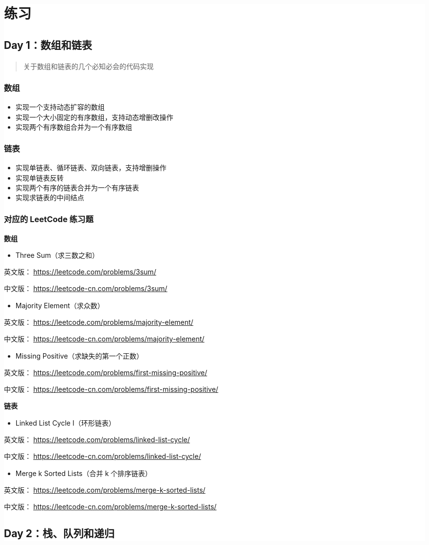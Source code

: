 # 练习

## Day 1：数组和链表

> 关于数组和链表的几个必知必会的代码实现

### 数组

- 实现一个支持动态扩容的数组
- 实现一个大小固定的有序数组，支持动态增删改操作
- 实现两个有序数组合并为一个有序数组

### 链表

- 实现单链表、循环链表、双向链表，支持增删操作
- 实现单链表反转
- 实现两个有序的链表合并为一个有序链表
- 实现求链表的中间结点

### 对应的 LeetCode 练习题

**数组**

- Three Sum（求三数之和）

英文版： <https://leetcode.com/problems/3sum/>

中文版： <https://leetcode-cn.com/problems/3sum/>

- Majority Element（求众数）

英文版： <https://leetcode.com/problems/majority-element/>

中文版： <https://leetcode-cn.com/problems/majority-element/>

- Missing Positive（求缺失的第一个正数）

英文版： <https://leetcode.com/problems/first-missing-positive/>

中文版： <https://leetcode-cn.com/problems/first-missing-positive/>

**链表**

- Linked List Cycle I（环形链表）

英文版： <https://leetcode.com/problems/linked-list-cycle/>

中文版： <https://leetcode-cn.com/problems/linked-list-cycle/>

- Merge k Sorted Lists（合并 k 个排序链表）

英文版： <https://leetcode.com/problems/merge-k-sorted-lists/>

中文版： <https://leetcode-cn.com/problems/merge-k-sorted-lists/>

## Day 2：栈、队列和递归
